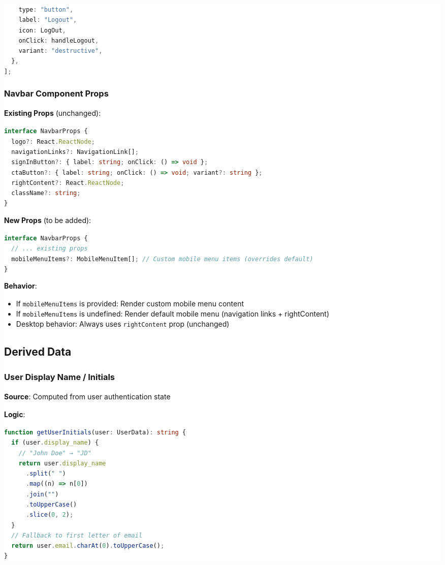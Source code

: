```typescript
    type: "button",
    label: "Logout",
    icon: LogOut,
    onClick: handleLogout,
    variant: "destructive",
  },
];
```

### Navbar Component Props

**Existing Props** (unchanged):

```typescript
interface NavbarProps {
  logo?: React.ReactNode;
  navigationLinks?: NavigationLink[];
  signInButton?: { label: string; onClick: () => void };
  ctaButton?: { label: string; onClick: () => void; variant?: string };
  rightContent?: React.ReactNode;
  className?: string;
}
```

**New Props** (to be added):

```typescript
interface NavbarProps {
  // ... existing props
  mobileMenuItems?: MobileMenuItem[]; // Custom mobile menu items (overrides default)
}
```

**Behavior**:

- If `mobileMenuItems` is provided: Render custom mobile menu content
- If `mobileMenuItems` is undefined: Render default mobile menu (navigation links + rightContent)
- Desktop behavior: Always uses `rightContent` prop (unchanged)

## Derived Data

### User Display Name / Initials

**Source**: Computed from user authentication state

**Logic**:

```typescript
function getUserInitials(user: UserData): string {
  if (user.display_name) {
    // "John Doe" → "JD"
    return user.display_name
      .split(" ")
      .map((n) => n[0])
      .join("")
      .toUpperCase()
      .slice(0, 2);
  }
  // Fallback to first letter of email
  return user.email.charAt(0).toUpperCase();
}
```
